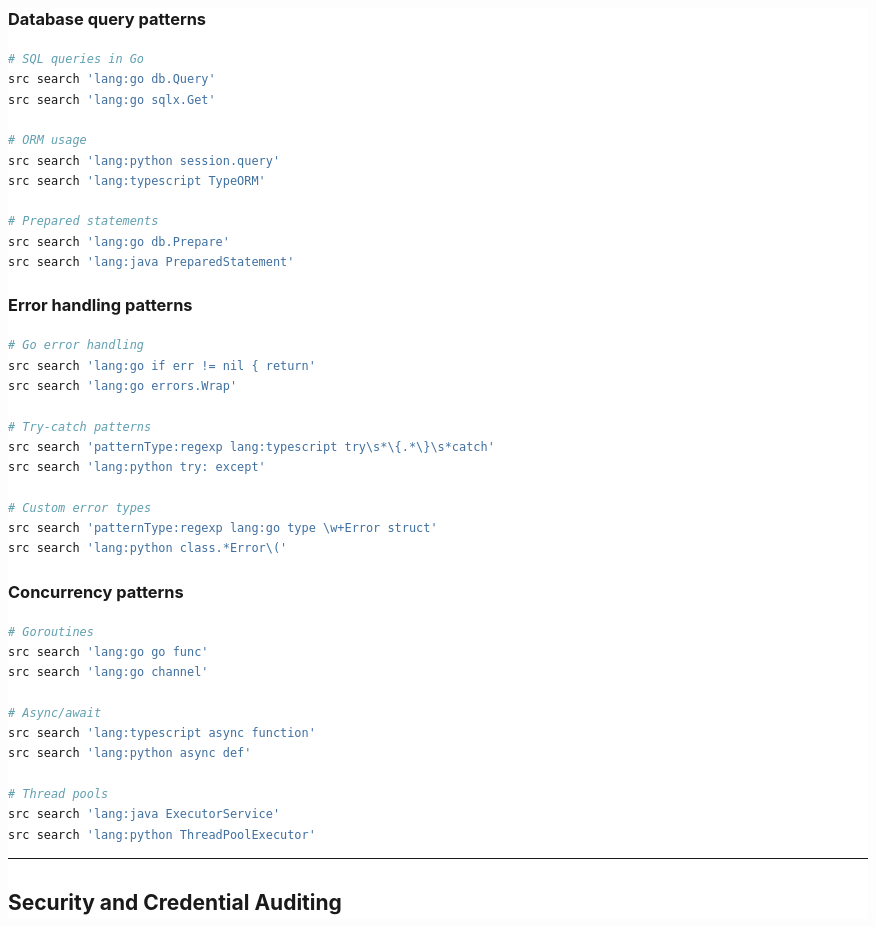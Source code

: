 ### Database query patterns

```bash
# SQL queries in Go
src search 'lang:go db.Query'
src search 'lang:go sqlx.Get'

# ORM usage
src search 'lang:python session.query'
src search 'lang:typescript TypeORM'

# Prepared statements
src search 'lang:go db.Prepare'
src search 'lang:java PreparedStatement'
```

### Error handling patterns

```bash
# Go error handling
src search 'lang:go if err != nil { return'
src search 'lang:go errors.Wrap'

# Try-catch patterns
src search 'patternType:regexp lang:typescript try\s*\{.*\}\s*catch'
src search 'lang:python try: except'

# Custom error types
src search 'patternType:regexp lang:go type \w+Error struct'
src search 'lang:python class.*Error\('
```

### Concurrency patterns

```bash
# Goroutines
src search 'lang:go go func'
src search 'lang:go channel'

# Async/await
src search 'lang:typescript async function'
src search 'lang:python async def'

# Thread pools
src search 'lang:java ExecutorService'
src search 'lang:python ThreadPoolExecutor'
```

---

## Security and Credential Auditing
